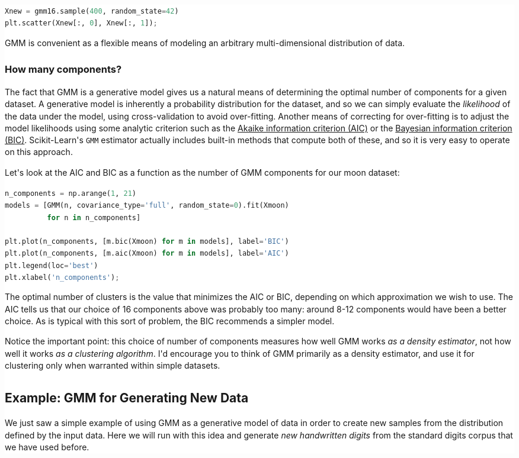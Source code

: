 
```python deletable=true editable=true
Xnew = gmm16.sample(400, random_state=42)
plt.scatter(Xnew[:, 0], Xnew[:, 1]);
```


GMM is convenient as a flexible means of modeling an arbitrary multi-dimensional distribution of data.



### How many components?

The fact that GMM is a generative model gives us a natural means of determining the optimal number of components for a given dataset.
A generative model is inherently a probability distribution for the dataset, and so we can simply evaluate the *likelihood* of the data under the model, using cross-validation to avoid over-fitting.
Another means of correcting for over-fitting is to adjust the model likelihoods using some analytic criterion such as the [Akaike information criterion (AIC)](https://en.wikipedia.org/wiki/Akaike_information_criterion) or the [Bayesian information criterion (BIC)](https://en.wikipedia.org/wiki/Bayesian_information_criterion).
Scikit-Learn's ``GMM`` estimator actually includes built-in methods that compute both of these, and so it is very easy to operate on this approach.

Let's look at the AIC and BIC as a function as the number of GMM components for our moon dataset:


```python deletable=true editable=true
n_components = np.arange(1, 21)
models = [GMM(n, covariance_type='full', random_state=0).fit(Xmoon)
          for n in n_components]

plt.plot(n_components, [m.bic(Xmoon) for m in models], label='BIC')
plt.plot(n_components, [m.aic(Xmoon) for m in models], label='AIC')
plt.legend(loc='best')
plt.xlabel('n_components');
```


The optimal number of clusters is the value that minimizes the AIC or BIC, depending on which approximation we wish to use. The AIC tells us that our choice of 16 components above was probably too many: around 8-12 components would have been a better choice.
As is typical with this sort of problem, the BIC recommends a simpler model.

Notice the important point: this choice of number of components measures how well GMM works *as a density estimator*, not how well it works *as a clustering algorithm*.
I'd encourage you to think of GMM primarily as a density estimator, and use it for clustering only when warranted within simple datasets.



## Example: GMM for Generating New Data

We just saw a simple example of using GMM as a generative model of data in order to create new samples from the distribution defined by the input data.
Here we will run with this idea and generate *new handwritten digits* from the standard digits corpus that we have used before.
